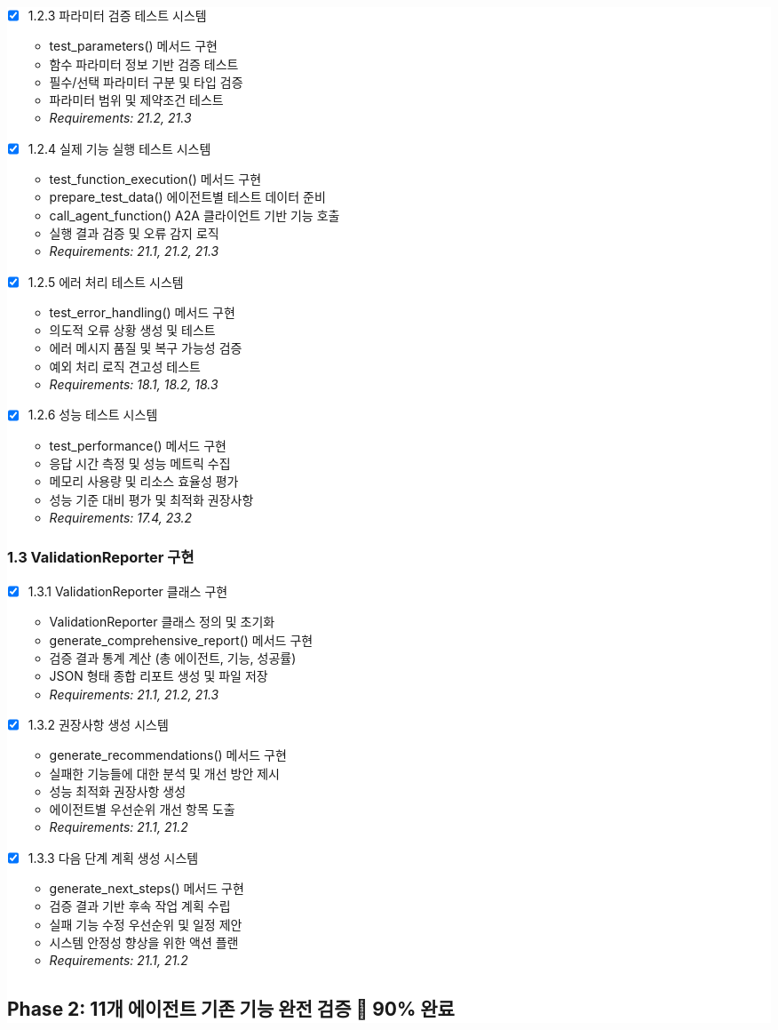- [x] 1.2.3 파라미터 검증 테스트 시스템
  - test_parameters() 메서드 구현
  - 함수 파라미터 정보 기반 검증 테스트
  - 필수/선택 파라미터 구분 및 타입 검증
  - 파라미터 범위 및 제약조건 테스트
  - _Requirements: 21.2, 21.3_

- [x] 1.2.4 실제 기능 실행 테스트 시스템
  - test_function_execution() 메서드 구현
  - prepare_test_data() 에이전트별 테스트 데이터 준비
  - call_agent_function() A2A 클라이언트 기반 기능 호출
  - 실행 결과 검증 및 오류 감지 로직
  - _Requirements: 21.1, 21.2, 21.3_

- [x] 1.2.5 에러 처리 테스트 시스템
  - test_error_handling() 메서드 구현
  - 의도적 오류 상황 생성 및 테스트
  - 에러 메시지 품질 및 복구 가능성 검증
  - 예외 처리 로직 견고성 테스트
  - _Requirements: 18.1, 18.2, 18.3_

- [x] 1.2.6 성능 테스트 시스템
  - test_performance() 메서드 구현
  - 응답 시간 측정 및 성능 메트릭 수집
  - 메모리 사용량 및 리소스 효율성 평가
  - 성능 기준 대비 평가 및 최적화 권장사항
  - _Requirements: 17.4, 23.2_

### 1.3 ValidationReporter 구현

- [x] 1.3.1 ValidationReporter 클래스 구현
  - ValidationReporter 클래스 정의 및 초기화
  - generate_comprehensive_report() 메서드 구현
  - 검증 결과 통계 계산 (총 에이전트, 기능, 성공률)
  - JSON 형태 종합 리포트 생성 및 파일 저장
  - _Requirements: 21.1, 21.2, 21.3_

- [x] 1.3.2 권장사항 생성 시스템
  - generate_recommendations() 메서드 구현
  - 실패한 기능들에 대한 분석 및 개선 방안 제시
  - 성능 최적화 권장사항 생성
  - 에이전트별 우선순위 개선 항목 도출
  - _Requirements: 21.1, 21.2_

- [x] 1.3.3 다음 단계 계획 생성 시스템
  - generate_next_steps() 메서드 구현
  - 검증 결과 기반 후속 작업 계획 수립
  - 실패 기능 수정 우선순위 및 일정 제안
  - 시스템 안정성 향상을 위한 액션 플랜
  - _Requirements: 21.1, 21.2_

## Phase 2: 11개 에이전트 기존 기능 완전 검증 🎉 **90% 완료**
